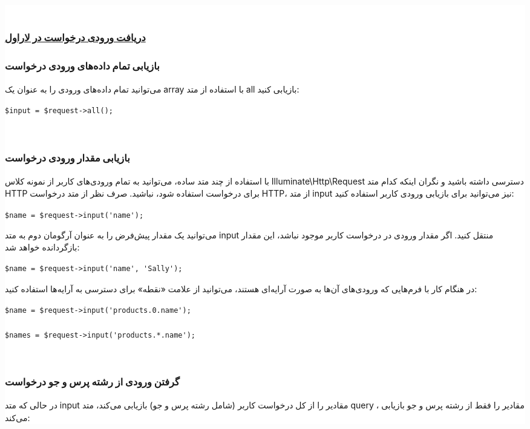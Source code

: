 <p>
<a name="retrieving-input"></a>
</p>


<br>
<h3><a href="#retrieving-input">دريافت ورودی درخواست در لاراول</a></h3>

<h3>بازیابی تمام داده‌های ورودی درخواست</h3>

<p>
می‌توانید تمام داده‌های ورودی را به عنوان یک array با استفاده از متد all بازیابی کنید:
</p>


<pre><code class="language-php  line-numbers">$input = $request->all();
</code></pre>


<br>
<h3>بازیابی مقدار ورودی درخواست </h3>

<p>
با استفاده از چند متد ساده، می‌توانید به تمام ورودی‌های کاربر از نمونه کلاس Illuminate\Http\Request دسترسی داشته باشید و نگران اینکه کدام متد HTTP برای درخواست استفاده شود، نباشید. صرف نظر از متد درخواست HTTP، از متد input نیز می‌توانید برای بازیابی ورودی کاربر استفاده کنید:
</p>


<pre><code class="language-php  line-numbers">$name = $request->input('name');
</code></pre>


<p>
می‌توانید یک مقدار پیش‌فرض را به عنوان آرگومان دوم به متد input منتقل کنید. اگر مقدار ورودی در درخواست کاربر موجود نباشد، این مقدار بازگردانده خواهد شد:
</p>


<pre><code class="language-php  line-numbers">$name = $request->input('name', 'Sally');
</code></pre>


<p>
در هنگام کار با فرم‌هایی که ورودی‌های آن‌ها به صورت آرایه‌ای هستند، می‌توانید از علامت «نقطه» برای دسترسی به آرایه‌ها استفاده کنید:
</p>


<pre><code class="language-php  line-numbers">$name = $request->input('products.0.name');

$names = $request->input('products.*.name');
</code></pre>


<br>
<h3>گرفتن ورودی از رشته پرس و جو درخواست</h3>

<p>
در حالی که متد input مقادیر را از کل درخواست کاربر (شامل رشته پرس و جو) بازیابی می‌کند، متد query ، مقادیر را فقط از رشته پرس و جو بازیابی می‌کند:
</p>
